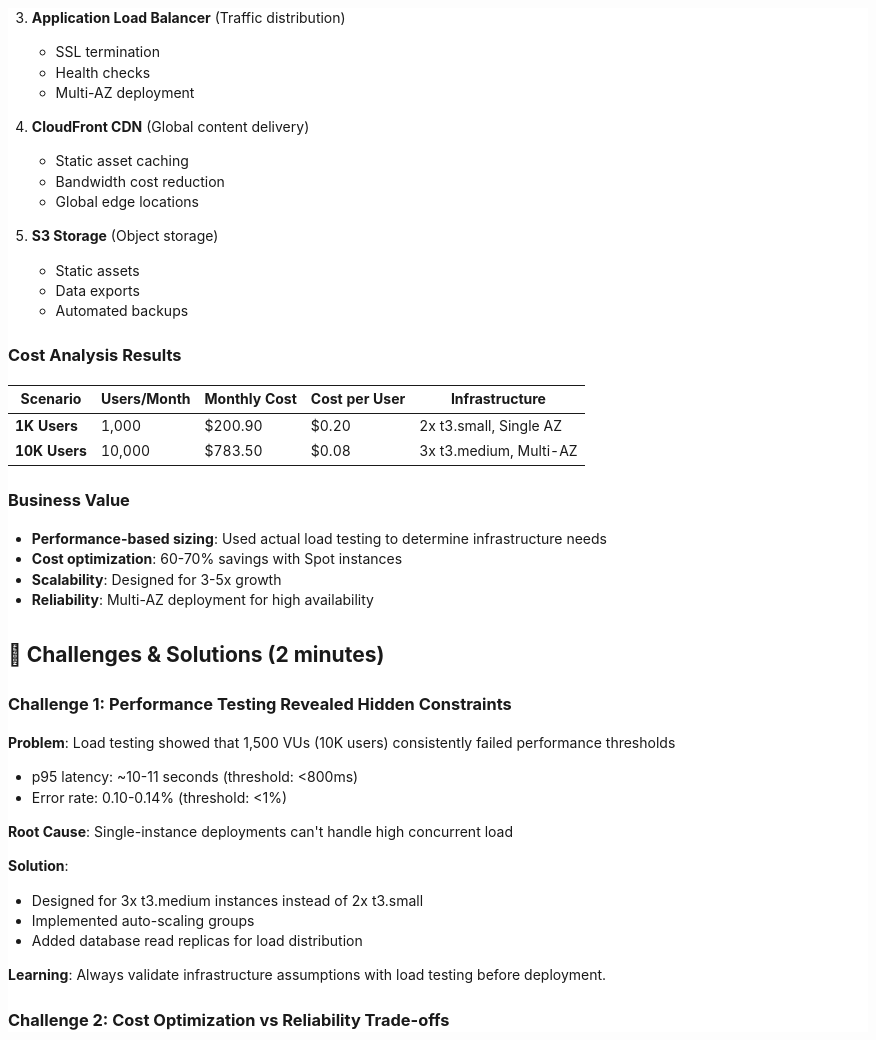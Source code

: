 3. **Application Load Balancer** (Traffic distribution)

   - SSL termination
   - Health checks
   - Multi-AZ deployment

4. **CloudFront CDN** (Global content delivery)

   - Static asset caching
   - Bandwidth cost reduction
   - Global edge locations

5. **S3 Storage** (Object storage)
   - Static assets
   - Data exports
   - Automated backups

### Cost Analysis Results

| Scenario      | Users/Month | Monthly Cost | Cost per User | Infrastructure         |
| ------------- | ----------- | ------------ | ------------- | ---------------------- |
| **1K Users**  | 1,000       | $200.90      | $0.20         | 2x t3.small, Single AZ |
| **10K Users** | 10,000      | $783.50      | $0.08         | 3x t3.medium, Multi-AZ |

### Business Value

- **Performance-based sizing**: Used actual load testing to determine infrastructure needs
- **Cost optimization**: 60-70% savings with Spot instances
- **Scalability**: Designed for 3-5x growth
- **Reliability**: Multi-AZ deployment for high availability

## 🚧 Challenges & Solutions (2 minutes)

### Challenge 1: Performance Testing Revealed Hidden Constraints

**Problem**: Load testing showed that 1,500 VUs (10K users) consistently failed performance thresholds

- p95 latency: ~10-11 seconds (threshold: <800ms)
- Error rate: 0.10-0.14% (threshold: <1%)

**Root Cause**: Single-instance deployments can't handle high concurrent load

**Solution**:

- Designed for 3x t3.medium instances instead of 2x t3.small
- Implemented auto-scaling groups
- Added database read replicas for load distribution

**Learning**: Always validate infrastructure assumptions with load testing before deployment.

### Challenge 2: Cost Optimization vs Reliability Trade-offs
